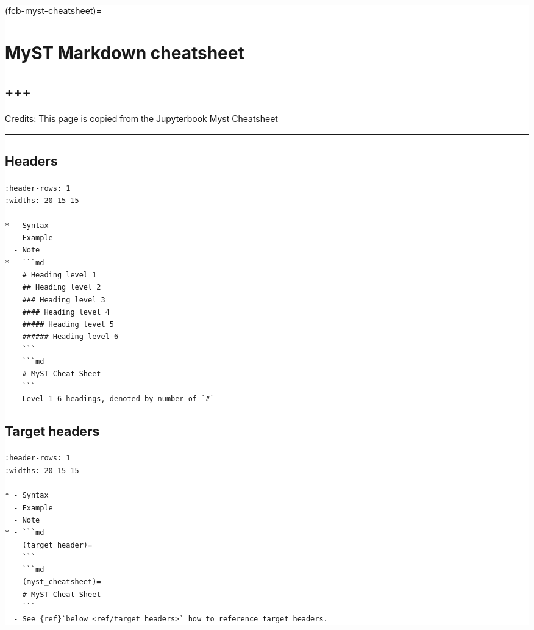 (fcb-myst-cheatsheet)=
# MyST Markdown cheatsheet
+++
---

Credits: This page is copied from the [Jupyterbook Myst Cheatsheet](https://jupyterbook.org/reference/cheatsheet.html)

---

## Headers

``````{list-table}
:header-rows: 1
:widths: 20 15 15

* - Syntax
  - Example
  - Note
* - ```md
    # Heading level 1
    ## Heading level 2
    ### Heading level 3
    #### Heading level 4
    ##### Heading level 5
    ###### Heading level 6
    ```
  - ```md
    # MyST Cheat Sheet
    ```
  - Level 1-6 headings, denoted by number of `#`
``````

## Target headers

``````{list-table}
:header-rows: 1
:widths: 20 15 15

* - Syntax
  - Example
  - Note
* - ```md
    (target_header)=
    ```
  - ```md
    (myst_cheatsheet)=
    # MyST Cheat Sheet
    ```
  - See {ref}`below <ref/target_headers>` how to reference target headers.
``````

